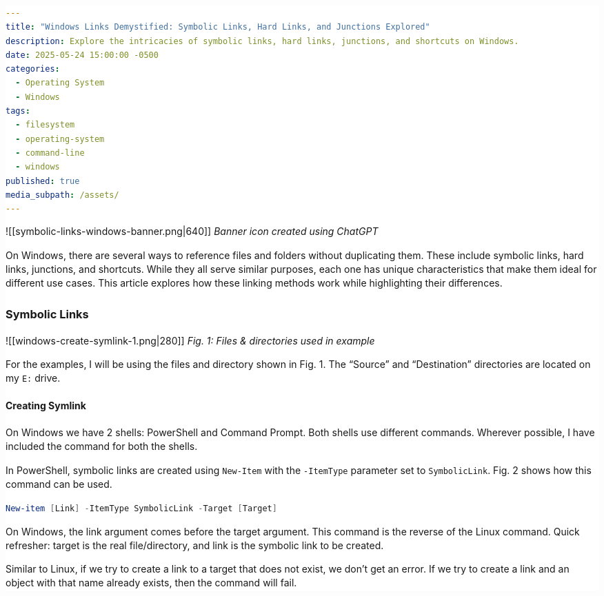 ```yaml
---
title: "Windows Links Demystified: Symbolic Links, Hard Links, and Junctions Explored"
description: Explore the intricacies of symbolic links, hard links, junctions, and shortcuts on Windows.
date: 2025-05-24 15:00:00 -0500
categories:
  - Operating System
  - Windows
tags:
  - filesystem
  - operating-system
  - command-line
  - windows
published: true
media_subpath: /assets/
---
```


![[symbolic-links-windows-banner.png|640]]
_Banner icon created using ChatGPT_

On Windows, there are several ways to reference files and folders without duplicating them. These include symbolic links, hard links, junctions, and shortcuts. While they all serve similar purposes, each one has unique characteristics that make them ideal for different use cases. This article explores how these linking methods work while highlighting their differences.

### Symbolic Links

![[windows-create-symlink-1.png|280]]
_Fig. 1: Files & directories used in example_

For the examples, I will be using the files and directory shown in Fig. 1. The “Source” and “Destination” directories are located on my `E:` drive.

#### Creating Symlink

On Windows we have 2 shells: PowerShell and Command Prompt. Both shells use different commands. Wherever possible, I have included the command for both the shells.

In PowerShell, symbolic links are created using `New-Item` with the `-ItemType` parameter set to `SymbolicLink`. Fig. 2 shows how this command can be used.

```powershell
New-item [Link] -ItemType SymbolicLink -Target [Target]
```

On Windows, the link argument comes before the target argument. This command is the reverse of the Linux command. Quick refresher: target is the real file/directory, and link is the symbolic link to be created.

Similar to Linux, if we try to create a link to a target that does not exist, we don’t get an error. If we try to create a link and an object with that name already exists, then the command will fail.
